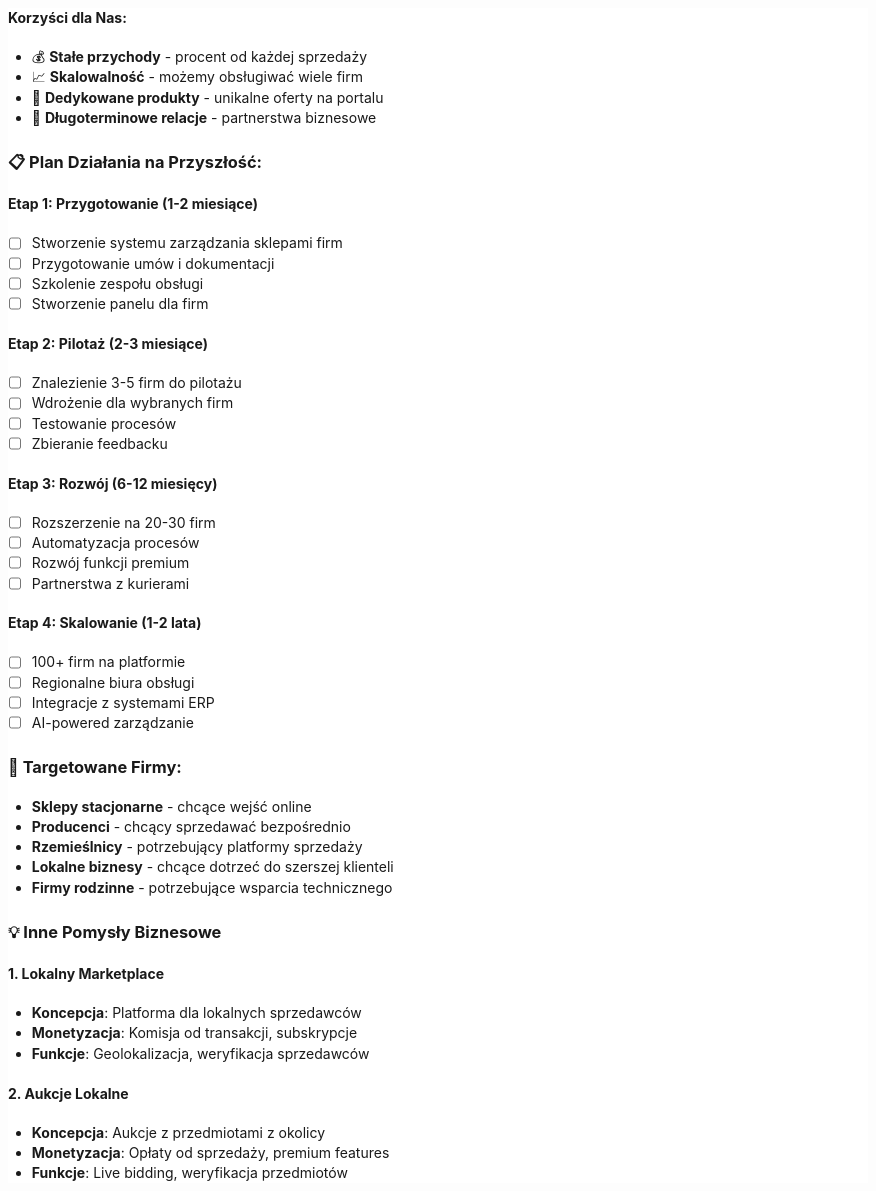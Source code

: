 #### **Korzyści dla Nas:**
- 💰 **Stałe przychody** - procent od każdej sprzedaży
- 📈 **Skalowalność** - możemy obsługiwać wiele firm
- 🎯 **Dedykowane produkty** - unikalne oferty na portalu
- 🤝 **Długoterminowe relacje** - partnerstwa biznesowe

### 📋 **Plan Działania na Przyszłość:**

#### **Etap 1: Przygotowanie (1-2 miesiące)**
- [ ] Stworzenie systemu zarządzania sklepami firm
- [ ] Przygotowanie umów i dokumentacji
- [ ] Szkolenie zespołu obsługi
- [ ] Stworzenie panelu dla firm

#### **Etap 2: Pilotaż (2-3 miesiące)**
- [ ] Znalezienie 3-5 firm do pilotażu
- [ ] Wdrożenie dla wybranych firm
- [ ] Testowanie procesów
- [ ] Zbieranie feedbacku

#### **Etap 3: Rozwój (6-12 miesięcy)**
- [ ] Rozszerzenie na 20-30 firm
- [ ] Automatyzacja procesów
- [ ] Rozwój funkcji premium
- [ ] Partnerstwa z kurierami

#### **Etap 4: Skalowanie (1-2 lata)**
- [ ] 100+ firm na platformie
- [ ] Regionalne biura obsługi
- [ ] Integracje z systemami ERP
- [ ] AI-powered zarządzanie

### 🎯 **Targetowane Firmy:**
- **Sklepy stacjonarne** - chcące wejść online
- **Producenci** - chcący sprzedawać bezpośrednio
- **Rzemieślnicy** - potrzebujący platformy sprzedaży
- **Lokalne biznesy** - chcące dotrzeć do szerszej klienteli
- **Firmy rodzinne** - potrzebujące wsparcia technicznego

### 💡 **Inne Pomysły Biznesowe**

#### 1. **Lokalny Marketplace**
- **Koncepcja**: Platforma dla lokalnych sprzedawców
- **Monetyzacja**: Komisja od transakcji, subskrypcje
- **Funkcje**: Geolokalizacja, weryfikacja sprzedawców

#### 2. **Aukcje Lokalne**
- **Koncepcja**: Aukcje z przedmiotami z okolicy
- **Monetyzacja**: Opłaty od sprzedaży, premium features
- **Funkcje**: Live bidding, weryfikacja przedmiotów
